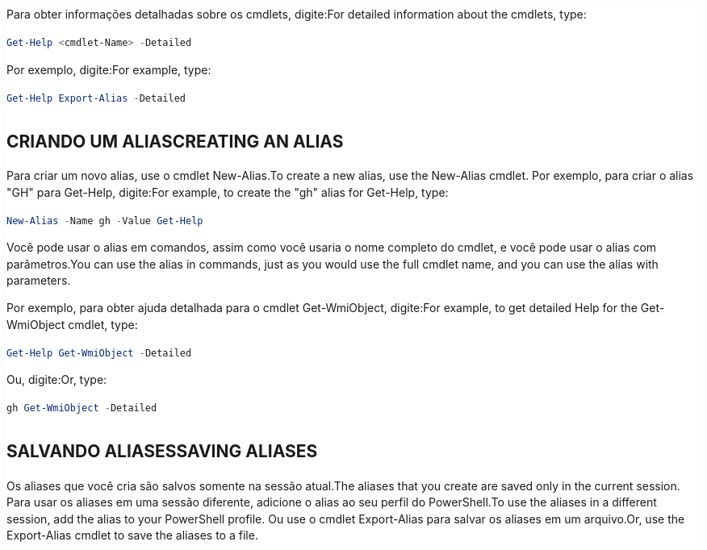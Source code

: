 <span data-ttu-id="e92a9-126">Para obter informações detalhadas sobre os cmdlets, digite:</span><span class="sxs-lookup"><span data-stu-id="e92a9-126">For detailed information about the cmdlets, type:</span></span>

```powershell
Get-Help <cmdlet-Name> -Detailed
```

<span data-ttu-id="e92a9-127">Por exemplo, digite:</span><span class="sxs-lookup"><span data-stu-id="e92a9-127">For example, type:</span></span>

```powershell
Get-Help Export-Alias -Detailed
```

## <a name="creating-an-alias"></a><span data-ttu-id="e92a9-128">CRIANDO UM ALIAS</span><span class="sxs-lookup"><span data-stu-id="e92a9-128">CREATING AN ALIAS</span></span>

<span data-ttu-id="e92a9-129">Para criar um novo alias, use o cmdlet New-Alias.</span><span class="sxs-lookup"><span data-stu-id="e92a9-129">To create a new alias, use the New-Alias cmdlet.</span></span> <span data-ttu-id="e92a9-130">Por exemplo, para criar o alias "GH" para Get-Help, digite:</span><span class="sxs-lookup"><span data-stu-id="e92a9-130">For example, to create the "gh" alias for Get-Help, type:</span></span>

```powershell
New-Alias -Name gh -Value Get-Help
```

<span data-ttu-id="e92a9-131">Você pode usar o alias em comandos, assim como você usaria o nome completo do cmdlet, e você pode usar o alias com parâmetros.</span><span class="sxs-lookup"><span data-stu-id="e92a9-131">You can use the alias in commands, just as you would use the full cmdlet name, and you can use the alias with parameters.</span></span>

<span data-ttu-id="e92a9-132">Por exemplo, para obter ajuda detalhada para o cmdlet Get-WmiObject, digite:</span><span class="sxs-lookup"><span data-stu-id="e92a9-132">For example, to get detailed Help for the Get-WmiObject cmdlet, type:</span></span>

```powershell
Get-Help Get-WmiObject -Detailed
```

<span data-ttu-id="e92a9-133">Ou, digite:</span><span class="sxs-lookup"><span data-stu-id="e92a9-133">Or, type:</span></span>

```powershell
gh Get-WmiObject -Detailed
```

## <a name="saving-aliases"></a><span data-ttu-id="e92a9-134">SALVANDO ALIASES</span><span class="sxs-lookup"><span data-stu-id="e92a9-134">SAVING ALIASES</span></span>

<span data-ttu-id="e92a9-135">Os aliases que você cria são salvos somente na sessão atual.</span><span class="sxs-lookup"><span data-stu-id="e92a9-135">The aliases that you create are saved only in the current session.</span></span> <span data-ttu-id="e92a9-136">Para usar os aliases em uma sessão diferente, adicione o alias ao seu perfil do PowerShell.</span><span class="sxs-lookup"><span data-stu-id="e92a9-136">To use the aliases in a different session, add the alias to your PowerShell profile.</span></span> <span data-ttu-id="e92a9-137">Ou use o cmdlet Export-Alias para salvar os aliases em um arquivo.</span><span class="sxs-lookup"><span data-stu-id="e92a9-137">Or, use the Export-Alias cmdlet to save the aliases to a file.</span></span>
